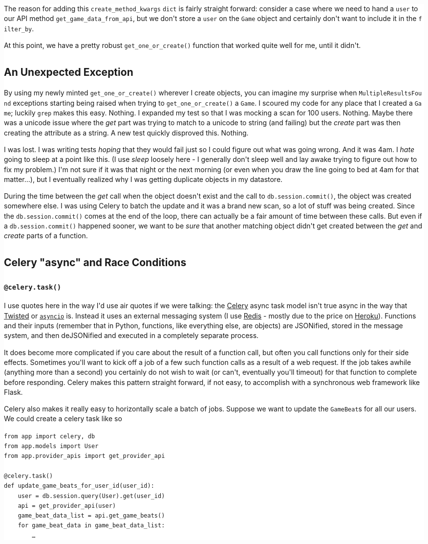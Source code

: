 The reason for adding this `create_method_kwargs` `dict` is fairly straight forward: consider a case where we need to hand a `user` to our API method `get_game_data_from_api`, but we don't store a `user` on the `Game` object and certainly don't want to include it in the `filter_by`.

At this point, we have a pretty robust `get_one_or_create()` function that worked quite well for me, until it didn't.

## An Unexpected Exception

By using my newly minted `get_one_or_create()` wherever I create objects, you can imagine my surprise when `MultipleResultsFound` exceptions starting being raised when trying to `get_one_or_create()` a `Game`. I scoured my code for any place that I created a `Game`; luckily `grep` makes this easy. Nothing. I expanded my test so that I was mocking a scan for 100 users. Nothing. Maybe there was a unicode issue where the *get* part was trying to match to a unicode to string (and failing) but the *create* part was then creating the attribute as a string. A new test quickly disproved this. Nothing.

I was lost. I was writing tests *hoping* that they would fail just so I could figure out what was going wrong. And it was 4am. I *hate* going to sleep at a point like this. (I use *sleep* loosely here - I generally don't sleep well and lay awake trying to figure out how to fix my problem.) I'm not sure if it was that night or the next morning (or even when you draw the line going to bed at 4am for that matter…), but I eventually realized why I was getting duplicate objects in my datastore.

During the time between the *get* call when the object doesn't exist and the call to `db.session.commit()`, the object was created somewhere else. I was using Celery to batch the update and it was a brand new scan, so a lot of stuff was being created. Since the `db.session.commit()` comes at the end of the loop, there can actually be a fair amount of time between these calls. But even if a `db.session.commit()` happened sooner, we want to be *sure* that another matching object didn't get created between the *get* and *create* parts of a function.

## Celery "async" and Race Conditions

### `@celery.task()`

I use quotes here in the way I'd use air quotes if we were talking: the [Celery](http://www.celeryproject.org/) async task model isn't true async in the way that [Twisted](http://twistedmatrix.com/trac/) or [`asyncio`](http://docs.python.org/3.4/library/asyncio.html) is. Instead it uses an external messaging system (I use [Redis](http://redis.io/) - mostly due to the price on [Heroku](https://www.heroku.com/)). Functions and their inputs (remember that in Python, functions, like everything else, are objects) are JSONified, stored in the message system, and then deJSONified and executed in a completely separate process.

It does become more complicated if you care about the result of a function call, but often you call functions only for their side effects. Sometimes you'll want to kick off a job of a few such function calls as a result of a web request. If the job takes awhile (anything more than a second) you certainly do not wish to wait (or can't, eventually you'll timeout) for that function to complete before responding. Celery makes this pattern straight forward, if not easy, to accomplish with a synchronous web framework like Flask.

Celery also makes it really easy to horizontally scale a batch of jobs. Suppose we want to update the `GameBeat`s for all our users. We could create a celery task like so

```
from app import celery, db
from app.models import User
from app.provider_apis import get_provider_api

@celery.task()
def update_game_beats_for_user_id(user_id):
    user = db.session.query(User).get(user_id)
    api = get_provider_api(user)
    game_beat_data_list = api.get_game_beats()
    for game_beat_data in game_beat_data_list:
        …
```
